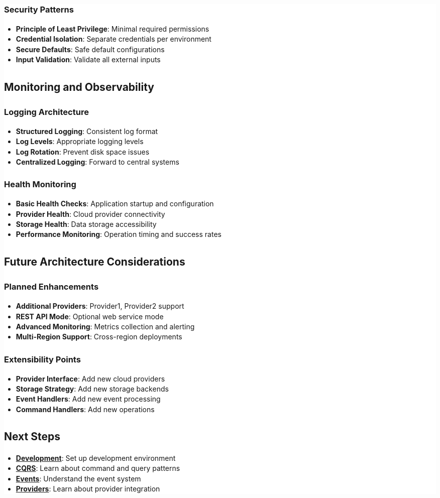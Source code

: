 ### Security Patterns

- **Principle of Least Privilege**: Minimal required permissions
- **Credential Isolation**: Separate credentials per environment
- **Secure Defaults**: Safe default configurations
- **Input Validation**: Validate all external inputs

## Monitoring and Observability

### Logging Architecture

- **Structured Logging**: Consistent log format
- **Log Levels**: Appropriate logging levels
- **Log Rotation**: Prevent disk space issues
- **Centralized Logging**: Forward to central systems

### Health Monitoring

- **Basic Health Checks**: Application startup and configuration
- **Provider Health**: Cloud provider connectivity
- **Storage Health**: Data storage accessibility
- **Performance Monitoring**: Operation timing and success rates

## Future Architecture Considerations

### Planned Enhancements

- **Additional Providers**: Provider1, Provider2 support
- **REST API Mode**: Optional web service mode
- **Advanced Monitoring**: Metrics collection and alerting
- **Multi-Region Support**: Cross-region deployments

### Extensibility Points

- **Provider Interface**: Add new cloud providers
- **Storage Strategy**: Add new storage backends
- **Event Handlers**: Add new event processing
- **Command Handlers**: Add new operations

## Next Steps

- **[Development](development.md)**: Set up development environment
- **[CQRS](cqrs.md)**: Learn about command and query patterns
- **[Events](events.md)**: Understand the event system
- **[Providers](providers.md)**: Learn about provider integration
